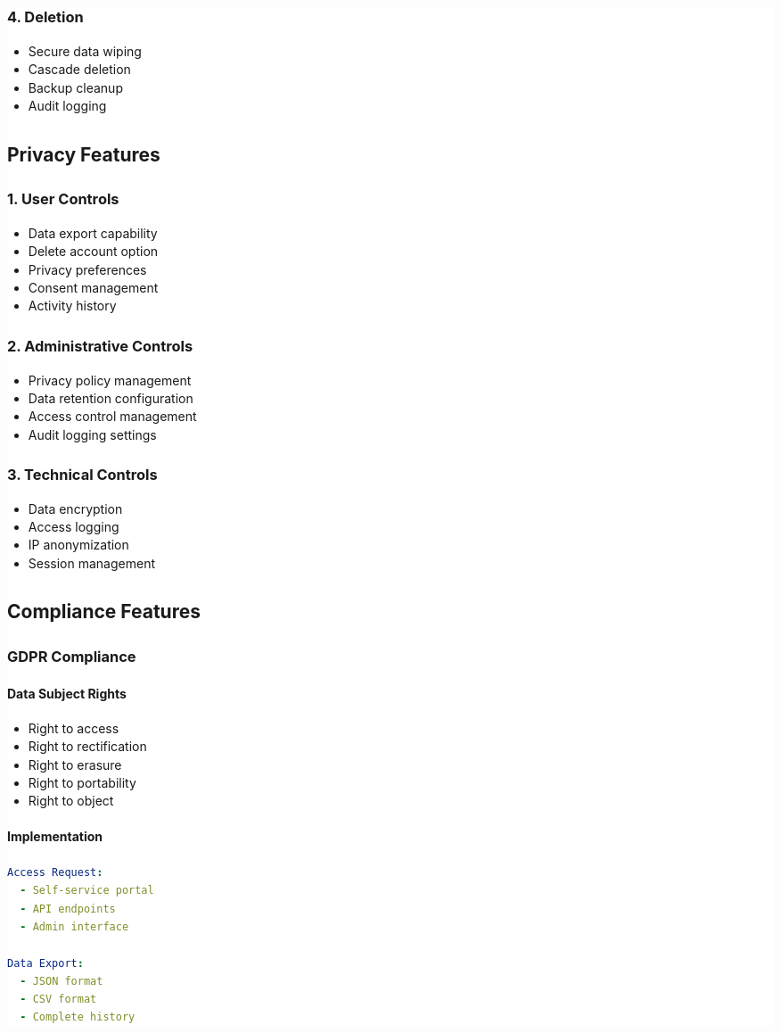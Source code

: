 ### 4. Deletion
- Secure data wiping
- Cascade deletion
- Backup cleanup
- Audit logging

## Privacy Features

### 1. User Controls

- Data export capability
- Delete account option
- Privacy preferences
- Consent management
- Activity history

### 2. Administrative Controls

- Privacy policy management
- Data retention configuration
- Access control management
- Audit logging settings

### 3. Technical Controls

- Data encryption
- Access logging
- IP anonymization
- Session management

## Compliance Features

### GDPR Compliance

#### Data Subject Rights
- Right to access
- Right to rectification
- Right to erasure
- Right to portability
- Right to object

#### Implementation
```yaml
Access Request:
  - Self-service portal
  - API endpoints
  - Admin interface

Data Export:
  - JSON format
  - CSV format
  - Complete history
```
